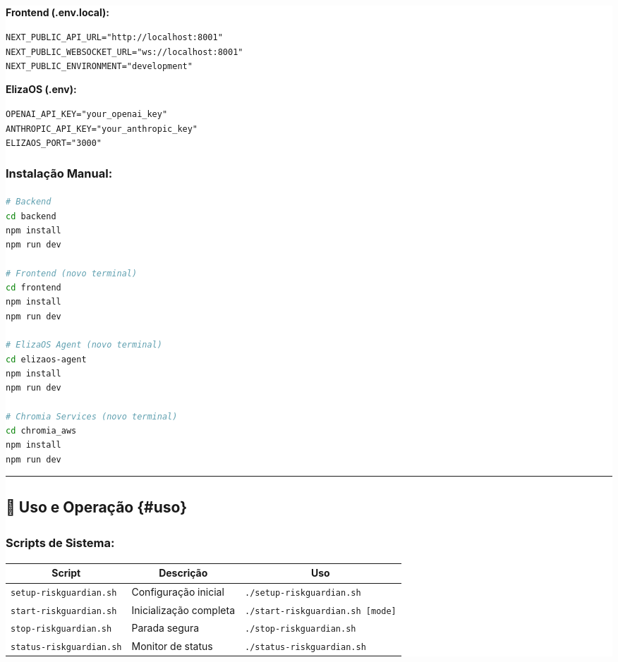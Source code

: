**Frontend (.env.local):**
```env
NEXT_PUBLIC_API_URL="http://localhost:8001"
NEXT_PUBLIC_WEBSOCKET_URL="ws://localhost:8001"
NEXT_PUBLIC_ENVIRONMENT="development"
```

**ElizaOS (.env):**
```env
OPENAI_API_KEY="your_openai_key"
ANTHROPIC_API_KEY="your_anthropic_key"
ELIZAOS_PORT="3000"
```

### Instalação Manual:

```bash
# Backend
cd backend
npm install
npm run dev

# Frontend (novo terminal)
cd frontend
npm install
npm run dev

# ElizaOS Agent (novo terminal)
cd elizaos-agent
npm install
npm run dev

# Chromia Services (novo terminal)
cd chromia_aws
npm install
npm run dev
```

---

## 🚀 Uso e Operação {#uso}

### Scripts de Sistema:

| Script | Descrição | Uso |
|--------|-----------|-----|
| `setup-riskguardian.sh` | Configuração inicial | `./setup-riskguardian.sh` |
| `start-riskguardian.sh` | Inicialização completa | `./start-riskguardian.sh [mode]` |
| `stop-riskguardian.sh` | Parada segura | `./stop-riskguardian.sh` |
| `status-riskguardian.sh` | Monitor de status | `./status-riskguardian.sh` |
